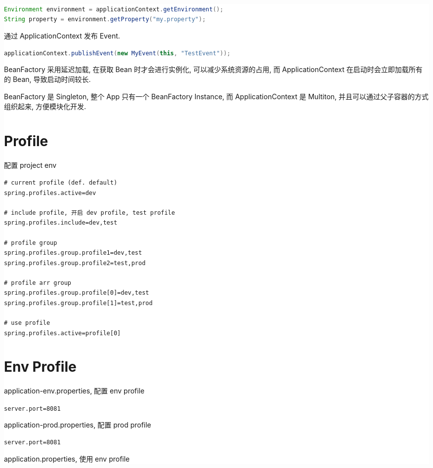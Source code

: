 ```java
Environment environment = applicationContext.getEnvironment();
String property = environment.getProperty("my.property");
```

通过 ApplicationContext 发布 Event.

```java
applicationContext.publishEvent(new MyEvent(this, "TestEvent"));
```

BeanFactory 采用延迟加载, 在获取 Bean 时才会进行实例化, 可以减少系统资源的占用, 而 ApplicationContext 在启动时会立即加载所有的 Bean, 导致启动时间较⻓.

BeanFactory 是 Singleton, 整个 App 只有一个 BeanFactory Instance, 而 ApplicationContext 是 Multiton, 并且可以通过父子容器的方式组织起来, 方便模块化开发.

# Profile

配置 project env

```properties
# current profile (def. default)
spring.profiles.active=dev

# include profile, 开启 dev profile, test profile
spring.profiles.include=dev,test

# profile group
spring.profiles.group.profile1=dev,test
spring.profiles.group.profile2=test,prod

# profile arr group
spring.profiles.group.profile[0]=dev,test
spring.profiles.group.profile[1]=test,prod

# use profile
spring.profiles.active=profile[0]
```

# Env Profile

application-env.properties, 配置 env profile

```properties
server.port=8081
```

application-prod.properties, 配置 prod profile

```properties
server.port=8081
```

application.properties, 使用 env profile
